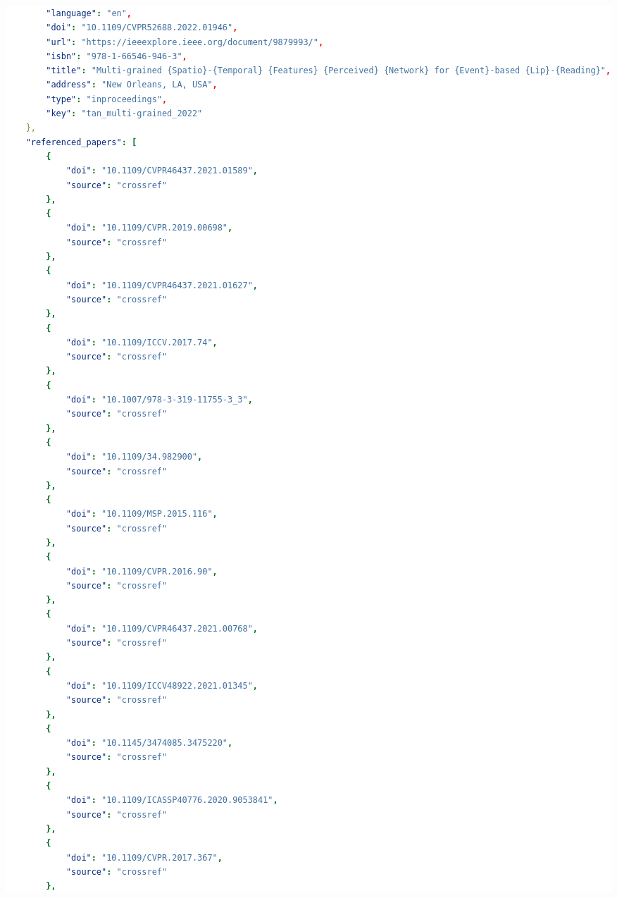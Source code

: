 ```yaml
        "language": "en",
        "doi": "10.1109/CVPR52688.2022.01946",
        "url": "https://ieeexplore.ieee.org/document/9879993/",
        "isbn": "978-1-66546-946-3",
        "title": "Multi-grained {Spatio}-{Temporal} {Features} {Perceived} {Network} for {Event}-based {Lip}-{Reading}",
        "address": "New Orleans, LA, USA",
        "type": "inproceedings",
        "key": "tan_multi-grained_2022"
    },
    "referenced_papers": [
        {
            "doi": "10.1109/CVPR46437.2021.01589",
            "source": "crossref"
        },
        {
            "doi": "10.1109/CVPR.2019.00698",
            "source": "crossref"
        },
        {
            "doi": "10.1109/CVPR46437.2021.01627",
            "source": "crossref"
        },
        {
            "doi": "10.1109/ICCV.2017.74",
            "source": "crossref"
        },
        {
            "doi": "10.1007/978-3-319-11755-3_3",
            "source": "crossref"
        },
        {
            "doi": "10.1109/34.982900",
            "source": "crossref"
        },
        {
            "doi": "10.1109/MSP.2015.116",
            "source": "crossref"
        },
        {
            "doi": "10.1109/CVPR.2016.90",
            "source": "crossref"
        },
        {
            "doi": "10.1109/CVPR46437.2021.00768",
            "source": "crossref"
        },
        {
            "doi": "10.1109/ICCV48922.2021.01345",
            "source": "crossref"
        },
        {
            "doi": "10.1145/3474085.3475220",
            "source": "crossref"
        },
        {
            "doi": "10.1109/ICASSP40776.2020.9053841",
            "source": "crossref"
        },
        {
            "doi": "10.1109/CVPR.2017.367",
            "source": "crossref"
        },
```